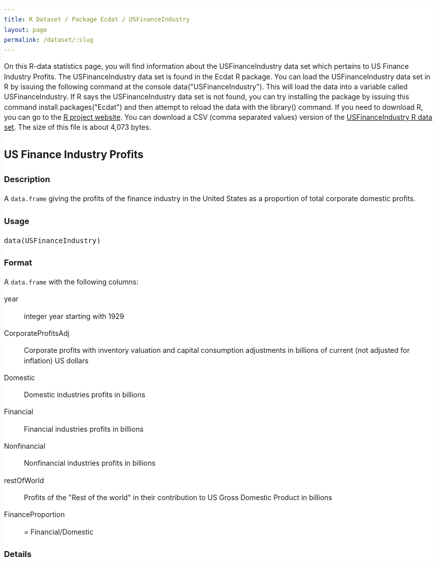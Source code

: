 ```yaml
---
title: R Dataset / Package Ecdat / USFinanceIndustry
layout: page
permalink: /dataset/:slug
---
```

<div id="dataset-info">
<p>On this R-data statistics page, you will find information about the <span class="mono">USFinanceIndustry</span> data set which pertains to US Finance Industry Profits. The <span class="mono">USFinanceIndustry</span> data set is found in the <span class="mono">Ecdat</span> R package. You can load the <span class="mono">USFinanceIndustry</span> data set in R by issuing the following command at the console <span class="mono">data("USFinanceIndustry")</span>. This will load the data into a variable called <span class="mono">USFinanceIndustry</span>. If R says the <span class="mono">USFinanceIndustry</span> data set is not found, you can try installing the package by issuing this command <span class="mono">install.packages("Ecdat")</span> and then attempt to reload the data with the <span class="mono">library()</span> command. If you need to download R, you can go to the <a href="https://www.r-project.org">R project website</a>. You can download a CSV (comma separated values) version of the <span class="mono"><a href="../assets/data/csv/dataset-64755.csv">USFinanceIndustry R data set</a></span>. The size of this file is about 4,073 bytes.</p><h2>US Finance Industry Profits</h2>
<h3>Description</h3>
<p>A <code>data.frame</code> giving the profits of the finance industry in the United States as a proportion of total corporate domestic profits.</p>
<h3>Usage</h3>
<pre>data(USFinanceIndustry)</pre>
<h3>Format</h3>
<p>A <code>data.frame</code> with the following columns:</p>
<dl>
<dt>year</dt>
<dd>
<p>integer year starting with 1929</p>
</dd>
<dt>CorporateProfitsAdj</dt>
<dd>
<p>Corporate profits with inventory valuation and capital consumption adjustments in billions of current (not adjusted for inflation) US dollars</p>
</dd>
<dt>Domestic</dt>
<dd>
<p>Domestic industries profits in billions</p>
</dd>
<dt>Financial</dt>
<dd>
<p>Financial industries profits in billions</p>
</dd>
<dt>Nonfinancial</dt>
<dd>
<p>Nonfinancial industries profits in billions</p>
</dd>
<dt>restOfWorld</dt>
<dd>
<p>Profits of the "Rest of the world" in their contribution to US Gross Domestic Product in billions</p>
</dd>
<dt>FinanceProportion</dt>
<dd>
<p>= Financial/Domestic</p>
</dd>
</dl>
<h3>Details</h3>